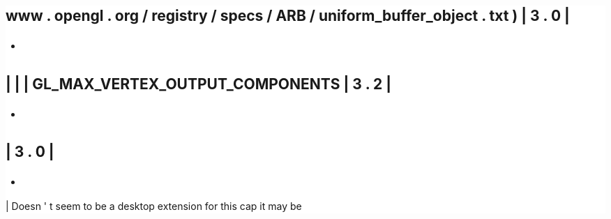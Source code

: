 www
.
opengl
.
org
/
registry
/
specs
/
ARB
/
uniform_buffer_object
.
txt
)
|
3
.
0
|
-
-
|
|
|
GL_MAX_VERTEX_OUTPUT_COMPONENTS
|
3
.
2
|
-
-
|
3
.
0
|
-
-
|
Doesn
'
t
seem
to
be
a
desktop
extension
for
this
cap
it
may
be